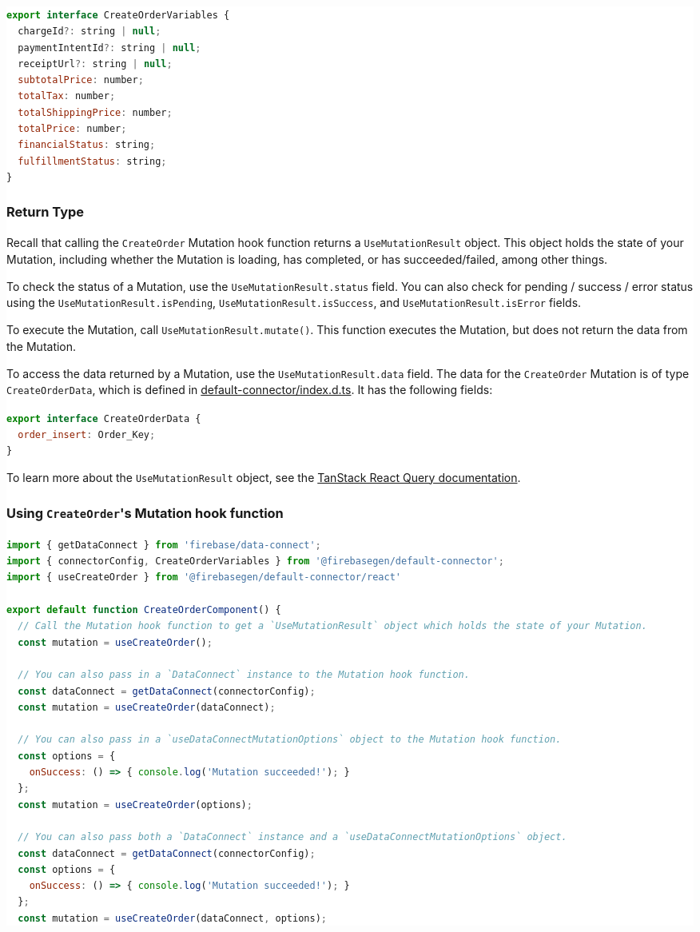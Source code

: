 ```javascript
export interface CreateOrderVariables {
  chargeId?: string | null;
  paymentIntentId?: string | null;
  receiptUrl?: string | null;
  subtotalPrice: number;
  totalTax: number;
  totalShippingPrice: number;
  totalPrice: number;
  financialStatus: string;
  fulfillmentStatus: string;
}
```
### Return Type
Recall that calling the `CreateOrder` Mutation hook function returns a `UseMutationResult` object. This object holds the state of your Mutation, including whether the Mutation is loading, has completed, or has succeeded/failed, among other things.

To check the status of a Mutation, use the `UseMutationResult.status` field. You can also check for pending / success / error status using the `UseMutationResult.isPending`, `UseMutationResult.isSuccess`, and `UseMutationResult.isError` fields.

To execute the Mutation, call `UseMutationResult.mutate()`. This function executes the Mutation, but does not return the data from the Mutation.

To access the data returned by a Mutation, use the `UseMutationResult.data` field. The data for the `CreateOrder` Mutation is of type `CreateOrderData`, which is defined in [default-connector/index.d.ts](../index.d.ts). It has the following fields:
```javascript
export interface CreateOrderData {
  order_insert: Order_Key;
}
```

To learn more about the `UseMutationResult` object, see the [TanStack React Query documentation](https://tanstack.com/query/v5/docs/framework/react/reference/useMutation).

### Using `CreateOrder`'s Mutation hook function

```javascript
import { getDataConnect } from 'firebase/data-connect';
import { connectorConfig, CreateOrderVariables } from '@firebasegen/default-connector';
import { useCreateOrder } from '@firebasegen/default-connector/react'

export default function CreateOrderComponent() {
  // Call the Mutation hook function to get a `UseMutationResult` object which holds the state of your Mutation.
  const mutation = useCreateOrder();

  // You can also pass in a `DataConnect` instance to the Mutation hook function.
  const dataConnect = getDataConnect(connectorConfig);
  const mutation = useCreateOrder(dataConnect);

  // You can also pass in a `useDataConnectMutationOptions` object to the Mutation hook function.
  const options = {
    onSuccess: () => { console.log('Mutation succeeded!'); }
  };
  const mutation = useCreateOrder(options);

  // You can also pass both a `DataConnect` instance and a `useDataConnectMutationOptions` object.
  const dataConnect = getDataConnect(connectorConfig);
  const options = {
    onSuccess: () => { console.log('Mutation succeeded!'); }
  };
  const mutation = useCreateOrder(dataConnect, options);

```